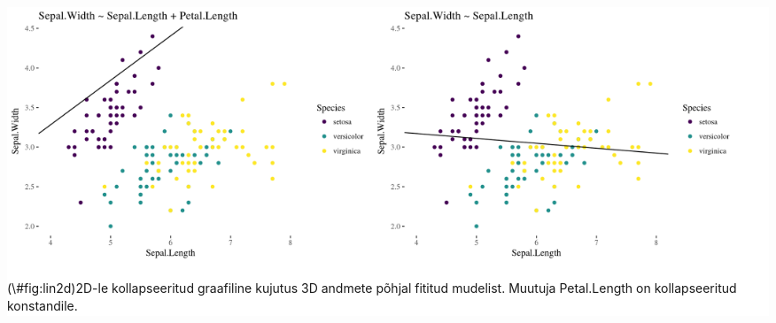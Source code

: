 <img src="04_lin_mudeli_laiendused_files/figure-html/lin2d-1.png" alt="2D-le kollapseeritud graafiline kujutus 3D andmete põhjal fititud mudelist. Muutuja Petal.Length on kollapseeritud konstandile." width="48%" /><img src="04_lin_mudeli_laiendused_files/figure-html/lin2d-2.png" alt="2D-le kollapseeritud graafiline kujutus 3D andmete põhjal fititud mudelist. Muutuja Petal.Length on kollapseeritud konstandile." width="48%" />
<p class="caption">(\#fig:lin2d)2D-le kollapseeritud graafiline kujutus 3D andmete põhjal fititud mudelist. Muutuja Petal.Length on kollapseeritud konstandile.</p>